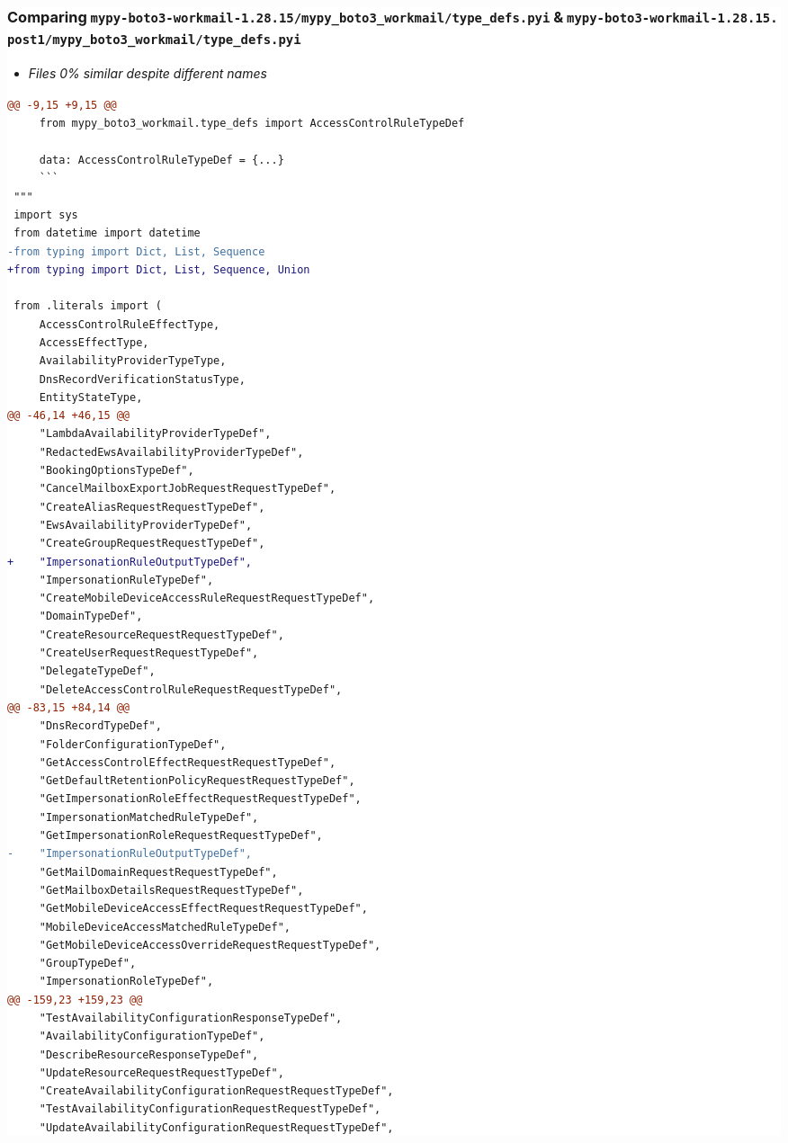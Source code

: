 ### Comparing `mypy-boto3-workmail-1.28.15/mypy_boto3_workmail/type_defs.pyi` & `mypy-boto3-workmail-1.28.15.post1/mypy_boto3_workmail/type_defs.pyi`

 * *Files 0% similar despite different names*

```diff
@@ -9,15 +9,15 @@
     from mypy_boto3_workmail.type_defs import AccessControlRuleTypeDef
 
     data: AccessControlRuleTypeDef = {...}
     ```
 """
 import sys
 from datetime import datetime
-from typing import Dict, List, Sequence
+from typing import Dict, List, Sequence, Union
 
 from .literals import (
     AccessControlRuleEffectType,
     AccessEffectType,
     AvailabilityProviderTypeType,
     DnsRecordVerificationStatusType,
     EntityStateType,
@@ -46,14 +46,15 @@
     "LambdaAvailabilityProviderTypeDef",
     "RedactedEwsAvailabilityProviderTypeDef",
     "BookingOptionsTypeDef",
     "CancelMailboxExportJobRequestRequestTypeDef",
     "CreateAliasRequestRequestTypeDef",
     "EwsAvailabilityProviderTypeDef",
     "CreateGroupRequestRequestTypeDef",
+    "ImpersonationRuleOutputTypeDef",
     "ImpersonationRuleTypeDef",
     "CreateMobileDeviceAccessRuleRequestRequestTypeDef",
     "DomainTypeDef",
     "CreateResourceRequestRequestTypeDef",
     "CreateUserRequestRequestTypeDef",
     "DelegateTypeDef",
     "DeleteAccessControlRuleRequestRequestTypeDef",
@@ -83,15 +84,14 @@
     "DnsRecordTypeDef",
     "FolderConfigurationTypeDef",
     "GetAccessControlEffectRequestRequestTypeDef",
     "GetDefaultRetentionPolicyRequestRequestTypeDef",
     "GetImpersonationRoleEffectRequestRequestTypeDef",
     "ImpersonationMatchedRuleTypeDef",
     "GetImpersonationRoleRequestRequestTypeDef",
-    "ImpersonationRuleOutputTypeDef",
     "GetMailDomainRequestRequestTypeDef",
     "GetMailboxDetailsRequestRequestTypeDef",
     "GetMobileDeviceAccessEffectRequestRequestTypeDef",
     "MobileDeviceAccessMatchedRuleTypeDef",
     "GetMobileDeviceAccessOverrideRequestRequestTypeDef",
     "GroupTypeDef",
     "ImpersonationRoleTypeDef",
@@ -159,23 +159,23 @@
     "TestAvailabilityConfigurationResponseTypeDef",
     "AvailabilityConfigurationTypeDef",
     "DescribeResourceResponseTypeDef",
     "UpdateResourceRequestRequestTypeDef",
     "CreateAvailabilityConfigurationRequestRequestTypeDef",
     "TestAvailabilityConfigurationRequestRequestTypeDef",
     "UpdateAvailabilityConfigurationRequestRequestTypeDef",
```